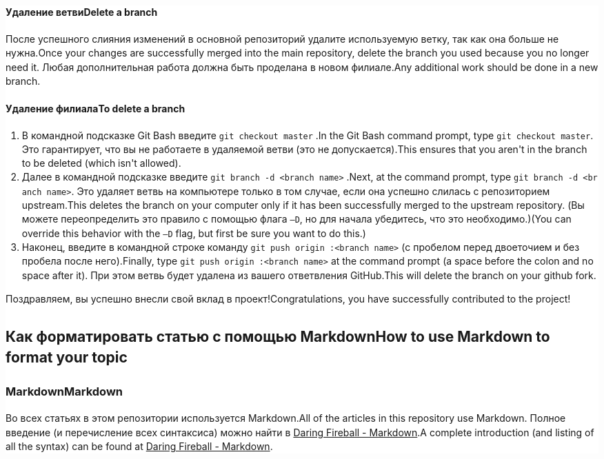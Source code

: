 #### <a name="delete-a-branch"></a><span data-ttu-id="91a0c-233">Удаление ветви</span><span class="sxs-lookup"><span data-stu-id="91a0c-233">Delete a branch</span></span>

<span data-ttu-id="91a0c-234">После успешного слияния изменений в основной репозиторий удалите используемую ветку, так как она больше не нужна.</span><span class="sxs-lookup"><span data-stu-id="91a0c-234">Once your changes are successfully merged into the main repository, delete the branch you used because you no longer need it.</span></span>  <span data-ttu-id="91a0c-235">Любая дополнительная работа должна быть проделана в новом филиале.</span><span class="sxs-lookup"><span data-stu-id="91a0c-235">Any additional work should be done in a new branch.</span></span>  

#### <a name="to-delete-a-branch"></a><span data-ttu-id="91a0c-236">Удаление филиала</span><span class="sxs-lookup"><span data-stu-id="91a0c-236">To delete a branch</span></span>

1. <span data-ttu-id="91a0c-237">В командной подсказке Git Bash введите `git checkout master` .</span><span class="sxs-lookup"><span data-stu-id="91a0c-237">In the Git Bash command prompt, type `git checkout master`.</span></span> <span data-ttu-id="91a0c-238">Это гарантирует, что вы не работаете в удаляемой ветви (это не допускается).</span><span class="sxs-lookup"><span data-stu-id="91a0c-238">This ensures that you aren't in the branch to be deleted (which isn't allowed).</span></span>
2. <span data-ttu-id="91a0c-239">Далее в командной подсказке введите `git branch -d <branch name>` .</span><span class="sxs-lookup"><span data-stu-id="91a0c-239">Next, at the command prompt, type `git branch -d <branch name>`.</span></span> <span data-ttu-id="91a0c-240">Это удаляет ветвь на компьютере только в том случае, если она успешно слилась с репозиторием upstream.</span><span class="sxs-lookup"><span data-stu-id="91a0c-240">This deletes the branch on your computer only if it has been successfully merged to the upstream repository.</span></span> <span data-ttu-id="91a0c-241">(Вы можете переопределить это правило с помощью флага `–D`, но для начала убедитесь, что это необходимо.)</span><span class="sxs-lookup"><span data-stu-id="91a0c-241">(You can override this behavior with the `–D` flag, but first be sure you want to do this.)</span></span>
3. <span data-ttu-id="91a0c-242">Наконец, введите в командной строке команду `git push origin :<branch name>` (с пробелом перед двоеточием и без пробела после него).</span><span class="sxs-lookup"><span data-stu-id="91a0c-242">Finally, type `git push origin :<branch name>` at the command prompt (a space before the colon and no space after it).</span></span>  <span data-ttu-id="91a0c-243">При этом ветвь будет удалена из вашего ответвления GitHub.</span><span class="sxs-lookup"><span data-stu-id="91a0c-243">This will delete the branch on your github fork.</span></span>  

<span data-ttu-id="91a0c-244">Поздравляем, вы успешно внесли свой вклад в проект!</span><span class="sxs-lookup"><span data-stu-id="91a0c-244">Congratulations, you have successfully contributed to the project!</span></span>

## <a name="how-to-use-markdown-to-format-your-topic"></a><span data-ttu-id="91a0c-245">Как форматировать статью с помощью Markdown</span><span class="sxs-lookup"><span data-stu-id="91a0c-245">How to use Markdown to format your topic</span></span>

### <a name="markdown"></a><span data-ttu-id="91a0c-246">Markdown</span><span class="sxs-lookup"><span data-stu-id="91a0c-246">Markdown</span></span>

<span data-ttu-id="91a0c-247">Во всех статьях в этом репозитории используется Markdown.</span><span class="sxs-lookup"><span data-stu-id="91a0c-247">All of the articles in this repository use Markdown.</span></span> <span data-ttu-id="91a0c-248">Полное введение (и перечисление всех синтаксиса) можно найти в [Daring Fireball - Markdown].</span><span class="sxs-lookup"><span data-stu-id="91a0c-248">A complete introduction (and listing of all the syntax) can be found at [Daring Fireball - Markdown].</span></span>


[GitHub Home]: http://github.com
[Справка GitHub]: http://help.github.com/
[GitHub Help]: http://help.github.com/
[Настройка Git]: https://help.github.com/articles/set-up-git/
[Set up Git]: https://help.github.com/articles/set-up-git/
[Daring Fireball — Markdown]: http://daringfireball.net/projects/markdown/
[Daring Fireball - Markdown]: http://daringfireball.net/projects/markdown/
[Daring Fireball]: http://daringfireball.net/
